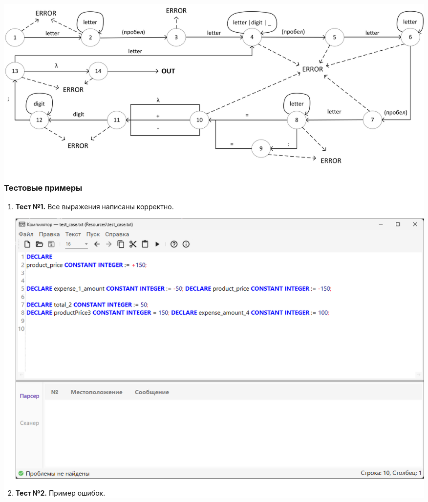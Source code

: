 ![Граф конечного автомата](/README_images/finite_state_machine.jpg)

### Тестовые примеры

1. **Тест №1.** Все выражения написаны корректно.
   
   ![Тест 1](/README_images/main_window_new.png)
2. **Тест №2.** Пример ошибок.

